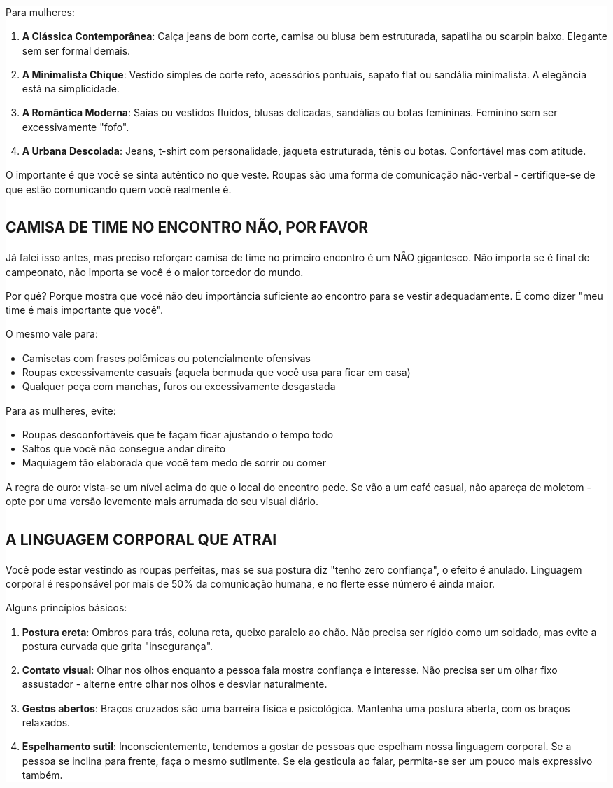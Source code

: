 Para mulheres:

1. **A Clássica Contemporânea**: Calça jeans de bom corte, camisa ou blusa bem estruturada, sapatilha ou scarpin baixo. Elegante sem ser formal demais.

2. **A Minimalista Chique**: Vestido simples de corte reto, acessórios pontuais, sapato flat ou sandália minimalista. A elegância está na simplicidade.

3. **A Romântica Moderna**: Saias ou vestidos fluidos, blusas delicadas, sandálias ou botas femininas. Feminino sem ser excessivamente "fofo".

4. **A Urbana Descolada**: Jeans, t-shirt com personalidade, jaqueta estruturada, tênis ou botas. Confortável mas com atitude.

O importante é que você se sinta autêntico no que veste. Roupas são uma forma de comunicação não-verbal - certifique-se de que estão comunicando quem você realmente é.

## CAMISA DE TIME NO ENCONTRO NÃO, POR FAVOR

Já falei isso antes, mas preciso reforçar: camisa de time no primeiro encontro é um NÃO gigantesco. Não importa se é final de campeonato, não importa se você é o maior torcedor do mundo.

Por quê? Porque mostra que você não deu importância suficiente ao encontro para se vestir adequadamente. É como dizer "meu time é mais importante que você".

O mesmo vale para:
- Camisetas com frases polêmicas ou potencialmente ofensivas
- Roupas excessivamente casuais (aquela bermuda que você usa para ficar em casa)
- Qualquer peça com manchas, furos ou excessivamente desgastada

Para as mulheres, evite:
- Roupas desconfortáveis que te façam ficar ajustando o tempo todo
- Saltos que você não consegue andar direito
- Maquiagem tão elaborada que você tem medo de sorrir ou comer

A regra de ouro: vista-se um nível acima do que o local do encontro pede. Se vão a um café casual, não apareça de moletom - opte por uma versão levemente mais arrumada do seu visual diário.

## A LINGUAGEM CORPORAL QUE ATRAI

Você pode estar vestindo as roupas perfeitas, mas se sua postura diz "tenho zero confiança", o efeito é anulado. Linguagem corporal é responsável por mais de 50% da comunicação humana, e no flerte esse número é ainda maior.

Alguns princípios básicos:

1. **Postura ereta**: Ombros para trás, coluna reta, queixo paralelo ao chão. Não precisa ser rígido como um soldado, mas evite a postura curvada que grita "insegurança".

2. **Contato visual**: Olhar nos olhos enquanto a pessoa fala mostra confiança e interesse. Não precisa ser um olhar fixo assustador - alterne entre olhar nos olhos e desviar naturalmente.

3. **Gestos abertos**: Braços cruzados são uma barreira física e psicológica. Mantenha uma postura aberta, com os braços relaxados.

4. **Espelhamento sutil**: Inconscientemente, tendemos a gostar de pessoas que espelham nossa linguagem corporal. Se a pessoa se inclina para frente, faça o mesmo sutilmente. Se ela gesticula ao falar, permita-se ser um pouco mais expressivo também.
